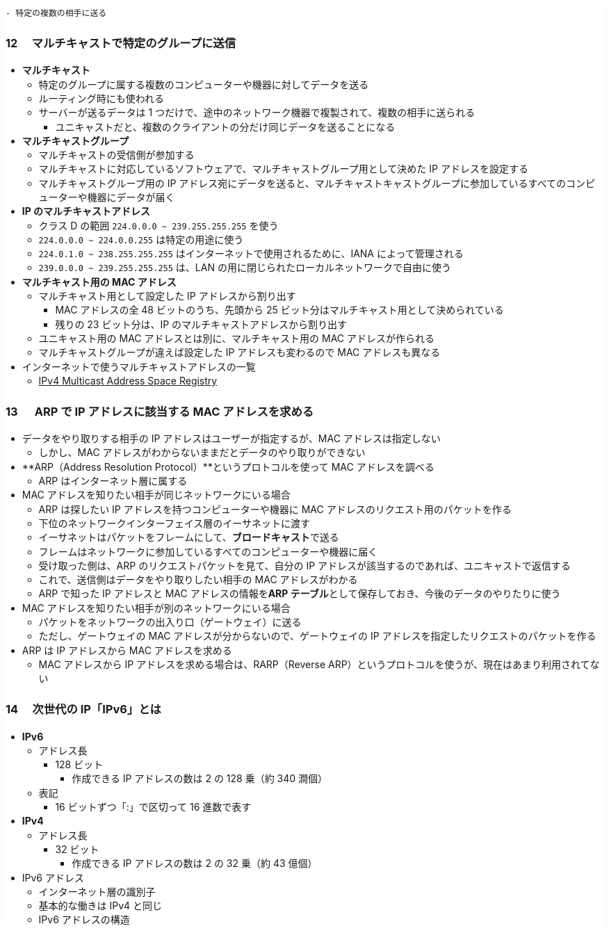     - 特定の複数の相手に送る

### 12 　マルチキャストで特定のグループに送信

- **マルチキャスト**
  - 特定のグループに属する複数のコンピューターや機器に対してデータを送る
  - ルーティング時にも使われる
  - サーバーが送るデータは 1 つだけで、途中のネットワーク機器で複製されて、複数の相手に送られる
    - ユニキャストだと、複数のクライアントの分だけ同じデータを送ることになる
- **マルチキャストグループ**
  - マルチキャストの受信側が参加する
  - マルチキャストに対応しているソフトウェアで、マルチキャストグループ用として決めた IP アドレスを設定する
  - マルチキャストグループ用の IP アドレス宛にデータを送ると、マルチキャストキャストグループに参加しているすべてのコンピューターや機器にデータが届く
- **IP のマルチキャストアドレス**
  - クラス D の範囲 `224.0.0.0 ~ 239.255.255.255` を使う
  - `224.0.0.0 ~ 224.0.0.255` は特定の用途に使う
  - `224.0.1.0 ~ 238.255.255.255` はインターネットで使用されるために、IANA によって管理される
  - `239.0.0.0 ~ 239.255.255.255` は、LAN の用に閉じられたローカルネットワークで自由に使う
- **マルチキャスト用の MAC アドレス**
  - マルチキャスト用として設定した IP アドレスから割り出す
    - MAC アドレスの全 48 ビットのうち、先頭から 25 ビット分はマルチキャスト用として決められている
    - 残りの 23 ビット分は、IP のマルチキャストアドレスから割り出す
  - ユニキャスト用の MAC アドレスとは別に、マルチキャスト用の MAC アドレスが作られる
  - マルチキャストグループが違えば設定した IP アドレスも変わるので MAC アドレスも異なる
- インターネットで使うマルチキャストアドレスの一覧
  - [IPv4 Multicast Address Space Registry](https://www.iana.org/assignments/multicast-addresses/multicast-addresses.xhtml)

### 13 　 ARP で IP アドレスに該当する MAC アドレスを求める

- データをやり取りする相手の IP アドレスはユーザーが指定するが、MAC アドレスは指定しない
  - しかし、MAC アドレスがわからないままだとデータのやり取りができない
- **ARP（Address Resolution Protocol）**というプロトコルを使って MAC アドレスを調べる
  - ARP はインターネット層に属する
- MAC アドレスを知りたい相手が同じネットワークにいる場合
  - ARP は探したい IP アドレスを持つコンピューターや機器に MAC アドレスのリクエスト用のパケットを作る
  - 下位のネットワークインターフェイス層のイーサネットに渡す
  - イーサネットはパケットをフレームにして、**ブロードキャスト**で送る
  - フレームはネットワークに参加しているすべてのコンピューターや機器に届く
  - 受け取った側は、ARP のリクエストパケットを見て、自分の IP アドレスが該当するのであれば、ユニキャストで返信する
  - これで、送信側はデータをやり取りしたい相手の MAC アドレスがわかる
  - ARP で知った IP アドレスと MAC アドレスの情報を**ARP テーブル**として保存しておき、今後のデータのやりたりに使う
- MAC アドレスを知りたい相手が別のネットワークにいる場合
  - パケットをネットワークの出入り口（ゲートウェイ）に送る
  - ただし、ゲートウェイの MAC アドレスが分からないので、ゲートウェイの IP アドレスを指定したリクエストのパケットを作る
- ARP は IP アドレスから MAC アドレスを求める
  - MAC アドレスから IP アドレスを求める場合は、RARP（Reverse ARP）というプロトコルを使うが、現在はあまり利用されてない

### 14 　次世代の IP「IPv6」とは

- **IPv6**
  - アドレス長
    - 128 ビット
      - 作成できる IP アドレスの数は 2 の 128 乗（約 340 澗個）
  - 表記
    - 16 ビットずつ「:」で区切って 16 進数で表す
- **IPv4**
  - アドレス長
    - 32 ビット
      - 作成できる IP アドレスの数は 2 の 32 乗（約 43 億個）
- IPv6 アドレス
  - インターネット層の識別子
  - 基本的な働きは IPv4 と同じ
  - IPv6 アドレスの構造